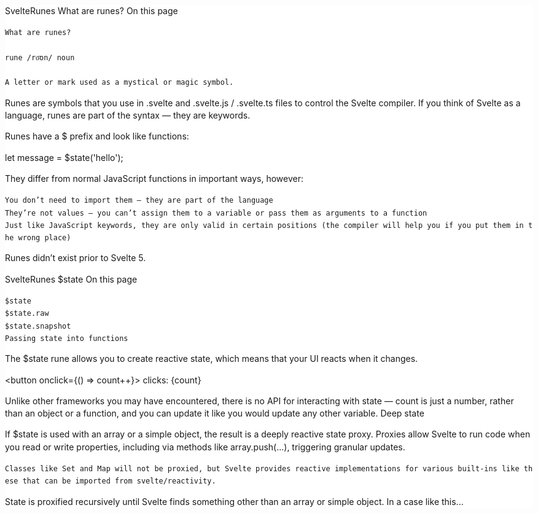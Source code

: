 SvelteRunes
What are runes?
On this page

    What are runes?

    rune /ro͞on/ noun

    A letter or mark used as a mystical or magic symbol.

Runes are symbols that you use in .svelte and .svelte.js / .svelte.ts files to control the Svelte compiler. If you think of Svelte as a language, runes are part of the syntax — they are keywords.

Runes have a $ prefix and look like functions:

let message = $state('hello');

They differ from normal JavaScript functions in important ways, however:

    You don’t need to import them — they are part of the language
    They’re not values — you can’t assign them to a variable or pass them as arguments to a function
    Just like JavaScript keywords, they are only valid in certain positions (the compiler will help you if you put them in the wrong place)

Runes didn’t exist prior to Svelte 5.

SvelteRunes
$state
On this page

    $state
    $state.raw
    $state.snapshot
    Passing state into functions

The $state rune allows you to create reactive state, which means that your UI reacts when it changes.

<script>
	let count = $state(0);
</script>

<button onclick={() => count++}>
clicks: {count}
</button>

Unlike other frameworks you may have encountered, there is no API for interacting with state — count is just a number, rather than an object or a function, and you can update it like you would update any other variable.
Deep state

If $state is used with an array or a simple object, the result is a deeply reactive state proxy. Proxies allow Svelte to run code when you read or write properties, including via methods like array.push(...), triggering granular updates.

    Classes like Set and Map will not be proxied, but Svelte provides reactive implementations for various built-ins like these that can be imported from svelte/reactivity.

State is proxified recursively until Svelte finds something other than an array or simple object. In a case like this...
